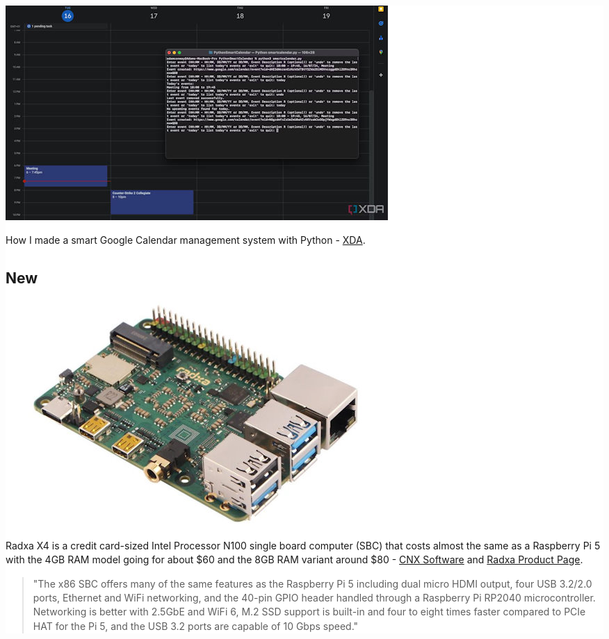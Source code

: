 [![Google Calendar management system with Python](../assets/20240722/20240722gc.jpg)](https://www.xda-developers.com/how-smart-google-calendar-python/)

How I made a smart Google Calendar management system with Python - [XDA](https://www.xda-developers.com/how-smart-google-calendar-python/).

## New

[![Radxa Computer X4](../assets/20240722/20240722new3.jpg)](https://www.cnx-software.com/2024/07/19/radxa-x4-low-cost-credit-card-sized-intel-n100-sbc-raspberry-pi-5-alternative/)

Radxa X4 is a credit card-sized Intel Processor N100 single board computer (SBC) that costs almost the same as a Raspberry Pi 5 with the 4GB RAM model going for about $60 and the 8GB RAM variant around $80 - [CNX Software](https://www.cnx-software.com/2024/07/19/radxa-x4-low-cost-credit-card-sized-intel-n100-sbc-raspberry-pi-5-alternative/) and [Radxa Product Page](https://radxa.com/products/x/x4/).

> "The x86 SBC offers many of the same features as the Raspberry Pi 5 including dual micro HDMI output, four USB 3.2/2.0 ports, Ethernet and WiFi networking, and the 40-pin GPIO header handled through a Raspberry Pi RP2040 microcontroller.  Networking is better with 2.5GbE and WiFi 6, M.2 SSD support is built-in and four to eight times faster compared to PCIe HAT for the Pi 5, and the USB 3.2 ports are capable of 10 Gbps speed."
